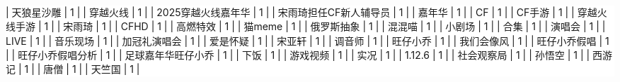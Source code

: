 | 天狼星沙雕 | 1 |
| 穿越火线 | 1 |
| 2025穿越火线嘉年华 | 1 |
| 宋雨琦担任CF新人辅导员 | 1 |
| 嘉年华 | 1 |
| CF | 1 |
| CF手游 | 1 |
| 穿越火线手游 | 1 |
| 宋雨琦 | 1 |
| CFHD | 1 |
| 高燃特效 | 1 |
| 猫meme | 1 |
| 俄罗斯抽象 | 1 |
| 混混喵 | 1 |
| 小剧场 | 1 |
| 合集 | 1 |
| 演唱会 | 1 |
| LIVE | 1 |
| 音乐现场 | 1 |
| 加冠礼演唱会 | 1 |
| 爱是怀疑 | 1 |
| 宋亚轩 | 1 |
| 调音师 | 1 |
| 旺仔小乔 | 1 |
| 我们会像风 | 1 |
| 旺仔小乔假唱 | 1 |
| 旺仔小乔假唱分析 | 1 |
| 足球嘉年华旺仔小乔 | 1 |
| 下饭 | 1 |
| 游戏视频 | 1 |
| 实况 | 1 |
| 1.12.6 | 1 |
| 社会观察局 | 1 |
| 孙悟空 | 1 |
| 西游记 | 1 |
| 唐僧 | 1 |
| 天竺国 | 1 |
